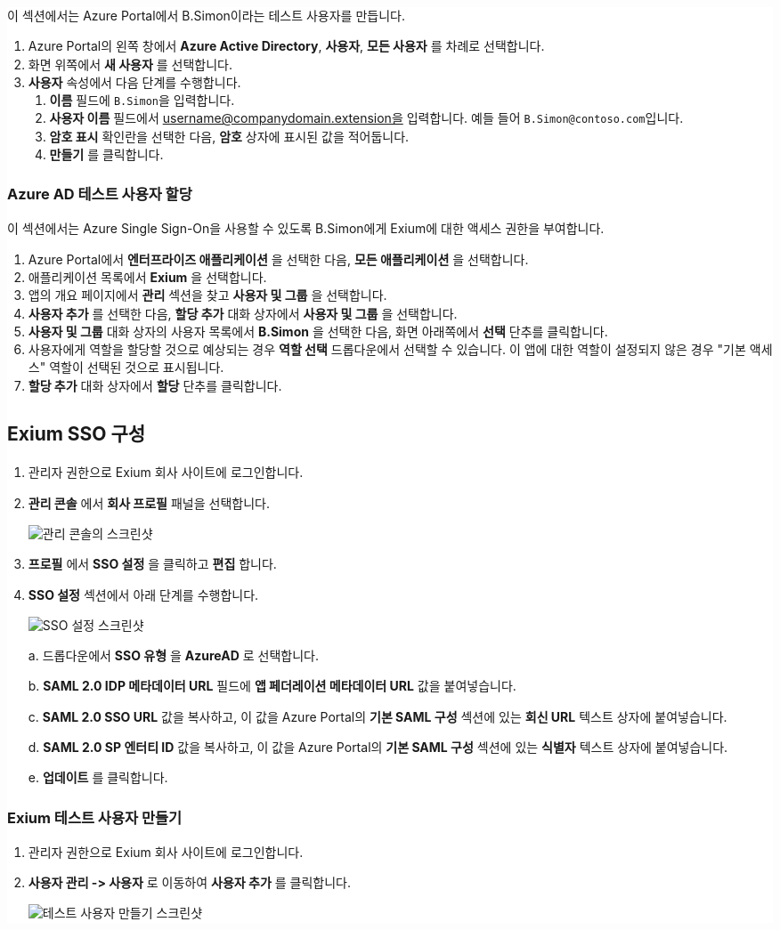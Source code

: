 이 섹션에서는 Azure Portal에서 B.Simon이라는 테스트 사용자를 만듭니다.

1. Azure Portal의 왼쪽 창에서 **Azure Active Directory**, **사용자**, **모든 사용자** 를 차례로 선택합니다.
1. 화면 위쪽에서 **새 사용자** 를 선택합니다.
1. **사용자** 속성에서 다음 단계를 수행합니다.
   1. **이름** 필드에 `B.Simon`을 입력합니다.  
   1. **사용자 이름** 필드에서 username@companydomain.extension을 입력합니다. 예들 들어 `B.Simon@contoso.com`입니다.
   1. **암호 표시** 확인란을 선택한 다음, **암호** 상자에 표시된 값을 적어둡니다.
   1. **만들기** 를 클릭합니다.

### <a name="assign-the-azure-ad-test-user"></a>Azure AD 테스트 사용자 할당

이 섹션에서는 Azure Single Sign-On을 사용할 수 있도록 B.Simon에게 Exium에 대한 액세스 권한을 부여합니다.

1. Azure Portal에서 **엔터프라이즈 애플리케이션** 을 선택한 다음, **모든 애플리케이션** 을 선택합니다.
1. 애플리케이션 목록에서 **Exium** 을 선택합니다.
1. 앱의 개요 페이지에서 **관리** 섹션을 찾고 **사용자 및 그룹** 을 선택합니다.
1. **사용자 추가** 를 선택한 다음, **할당 추가** 대화 상자에서 **사용자 및 그룹** 을 선택합니다.
1. **사용자 및 그룹** 대화 상자의 사용자 목록에서 **B.Simon** 을 선택한 다음, 화면 아래쪽에서 **선택** 단추를 클릭합니다.
1. 사용자에게 역할을 할당할 것으로 예상되는 경우 **역할 선택** 드롭다운에서 선택할 수 있습니다. 이 앱에 대한 역할이 설정되지 않은 경우 "기본 액세스" 역할이 선택된 것으로 표시됩니다.
1. **할당 추가** 대화 상자에서 **할당** 단추를 클릭합니다.

## <a name="configure-exium-sso"></a>Exium SSO 구성

1. 관리자 권한으로 Exium 회사 사이트에 로그인합니다.

1. **관리 콘솔** 에서 **회사 프로필** 패널을 선택합니다.

    ![관리 콘솔의 스크린샷](./media/exium-tutorial/company-profile.png)

1. **프로필** 에서 **SSO 설정** 을 클릭하고 **편집** 합니다.

1. **SSO 설정** 섹션에서 아래 단계를 수행합니다.

    ![SSO 설정 스크린샷](./media/exium-tutorial/update.png)

    a. 드롭다운에서 **SSO 유형** 을 **AzureAD** 로 선택합니다.

    b. **SAML 2.0 IDP 메타데이터 URL** 필드에 **앱 페더레이션 메타데이터 URL** 값을 붙여넣습니다.

    c. **SAML 2.0 SSO URL** 값을 복사하고, 이 값을 Azure Portal의 **기본 SAML 구성** 섹션에 있는 **회신 URL** 텍스트 상자에 붙여넣습니다.

    d. **SAML 2.0 SP 엔터티 ID** 값을 복사하고, 이 값을 Azure Portal의 **기본 SAML 구성** 섹션에 있는 **식별자** 텍스트 상자에 붙여넣습니다.  

    e. **업데이트** 를 클릭합니다.

### <a name="create-exium-test-user"></a>Exium 테스트 사용자 만들기

1. 관리자 권한으로 Exium 회사 사이트에 로그인합니다.

1. **사용자 관리 -> 사용자** 로 이동하여 **사용자 추가** 를 클릭합니다.

    ![테스트 사용자 만들기 스크린샷](./media/exium-tutorial/add-user.png)

